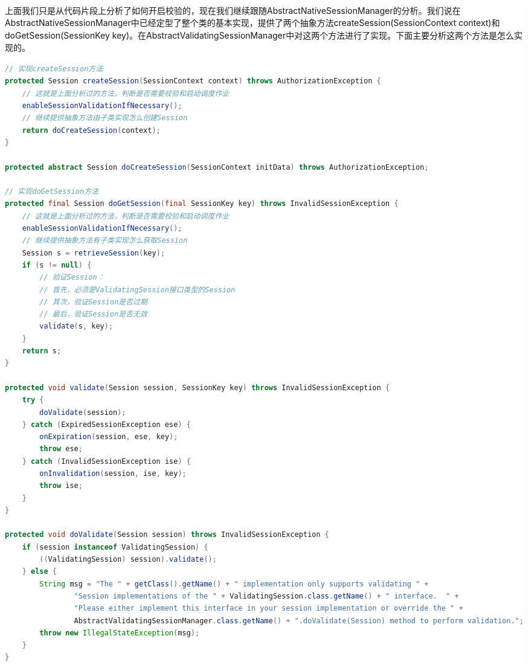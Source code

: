 上面我们只是从代码片段上分析了如何开启校验的，现在我们继续跟随AbstractNativeSessionManager的分析。我们说在AbstractNativeSessionManager中已经定型了整个类的基本实现，提供了两个抽象方法createSession(SessionContext context)和doGetSession(SessionKey key)。在AbstractValidatingSessionManager中对这两个方法进行了实现。下面主要分析这两个方法是怎么实现的。

```Java
// 实现createSession方法
protected Session createSession(SessionContext context) throws AuthorizationException {
    // 这就是上面分析过的方法，判断是否需要校验和启动调度作业
    enableSessionValidationIfNecessary();
    // 继续提供抽象方法由子类实现怎么创建Session
    return doCreateSession(context);
}

protected abstract Session doCreateSession(SessionContext initData) throws AuthorizationException;

// 实现doGetSession方法
protected final Session doGetSession(final SessionKey key) throws InvalidSessionException {
    // 这就是上面分析过的方法，判断是否需要校验和启动调度作业
    enableSessionValidationIfNecessary();
    // 继续提供抽象方法有子类实现怎么获取Session
    Session s = retrieveSession(key);
    if (s != null) {
        // 验证Session：
        // 首先，必须是ValidatingSession接口类型的Session
        // 其次，验证Session是否过期
        // 最后，验证Session是否无效
        validate(s, key);
    }
    return s;
}

protected void validate(Session session, SessionKey key) throws InvalidSessionException {
    try {
        doValidate(session);
    } catch (ExpiredSessionException ese) {
        onExpiration(session, ese, key);
        throw ese;
    } catch (InvalidSessionException ise) {
        onInvalidation(session, ise, key);
        throw ise;
    }
}

protected void doValidate(Session session) throws InvalidSessionException {
    if (session instanceof ValidatingSession) {
        ((ValidatingSession) session).validate();
    } else {
        String msg = "The " + getClass().getName() + " implementation only supports validating " +
                "Session implementations of the " + ValidatingSession.class.getName() + " interface.  " +
                "Please either implement this interface in your session implementation or override the " +
                AbstractValidatingSessionManager.class.getName() + ".doValidate(Session) method to perform validation.";
        throw new IllegalStateException(msg);
    }
}
```

